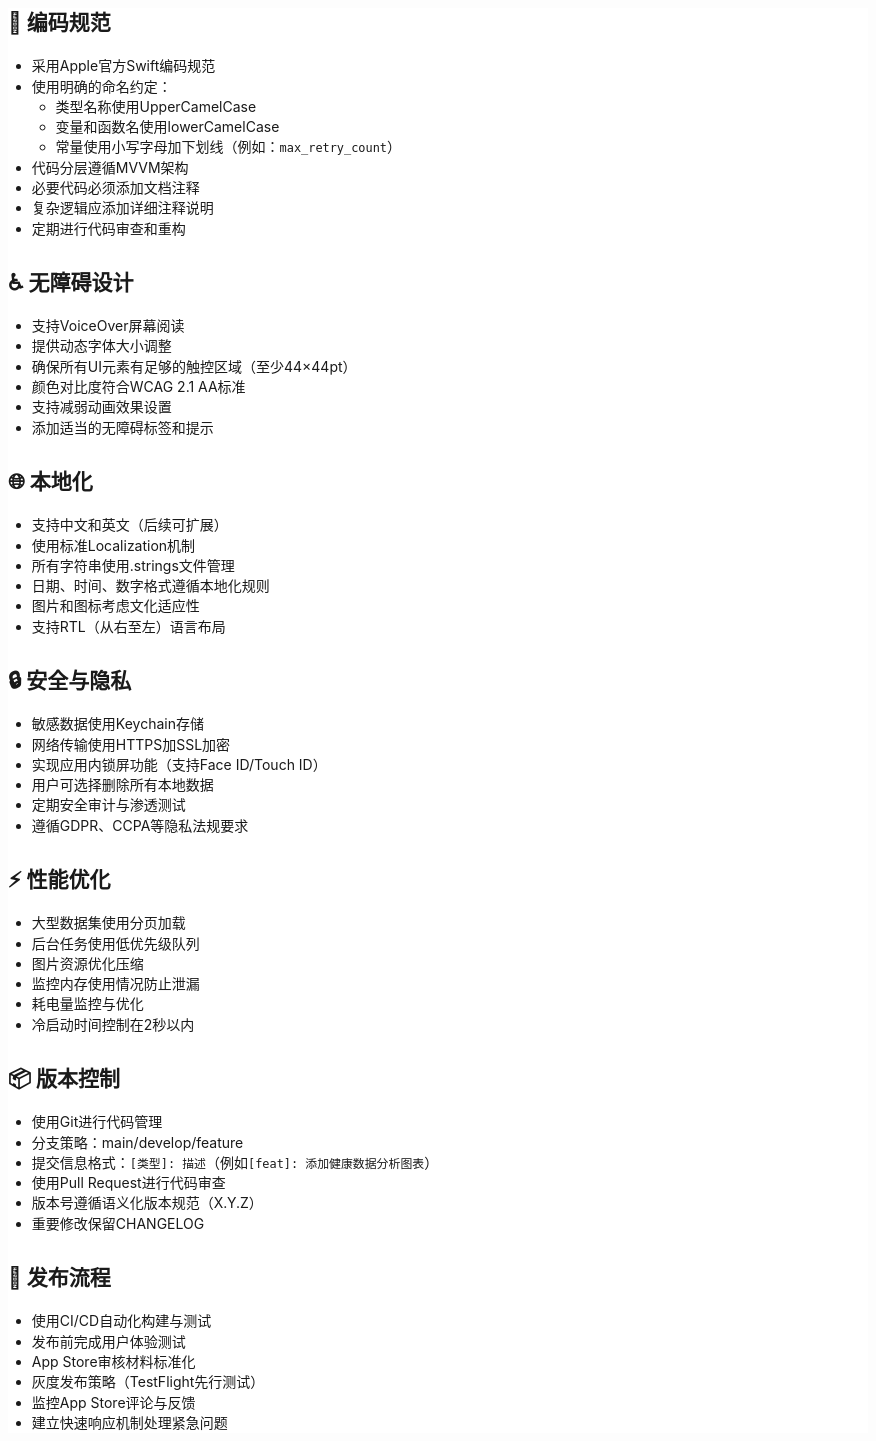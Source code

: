 ## 📝 编码规范
- 采用Apple官方Swift编码规范
- 使用明确的命名约定：
  - 类型名称使用UpperCamelCase
  - 变量和函数名使用lowerCamelCase
  - 常量使用小写字母加下划线（例如：`max_retry_count`）
- 代码分层遵循MVVM架构
- 必要代码必须添加文档注释
- 复杂逻辑应添加详细注释说明
- 定期进行代码审查和重构

## ♿ 无障碍设计
- 支持VoiceOver屏幕阅读
- 提供动态字体大小调整
- 确保所有UI元素有足够的触控区域（至少44×44pt）
- 颜色对比度符合WCAG 2.1 AA标准
- 支持减弱动画效果设置
- 添加适当的无障碍标签和提示

## 🌐 本地化
- 支持中文和英文（后续可扩展）
- 使用标准Localization机制
- 所有字符串使用.strings文件管理
- 日期、时间、数字格式遵循本地化规则
- 图片和图标考虑文化适应性
- 支持RTL（从右至左）语言布局

## 🔒 安全与隐私
- 敏感数据使用Keychain存储
- 网络传输使用HTTPS加SSL加密
- 实现应用内锁屏功能（支持Face ID/Touch ID）
- 用户可选择删除所有本地数据
- 定期安全审计与渗透测试
- 遵循GDPR、CCPA等隐私法规要求

## ⚡ 性能优化
- 大型数据集使用分页加载
- 后台任务使用低优先级队列
- 图片资源优化压缩
- 监控内存使用情况防止泄漏
- 耗电量监控与优化
- 冷启动时间控制在2秒以内

## 📦 版本控制
- 使用Git进行代码管理
- 分支策略：main/develop/feature
- 提交信息格式：`[类型]: 描述`（例如`[feat]: 添加健康数据分析图表`）
- 使用Pull Request进行代码审查
- 版本号遵循语义化版本规范（X.Y.Z）
- 重要修改保留CHANGELOG

## 🚀 发布流程
- 使用CI/CD自动化构建与测试
- 发布前完成用户体验测试
- App Store审核材料标准化
- 灰度发布策略（TestFlight先行测试）
- 监控App Store评论与反馈
- 建立快速响应机制处理紧急问题 